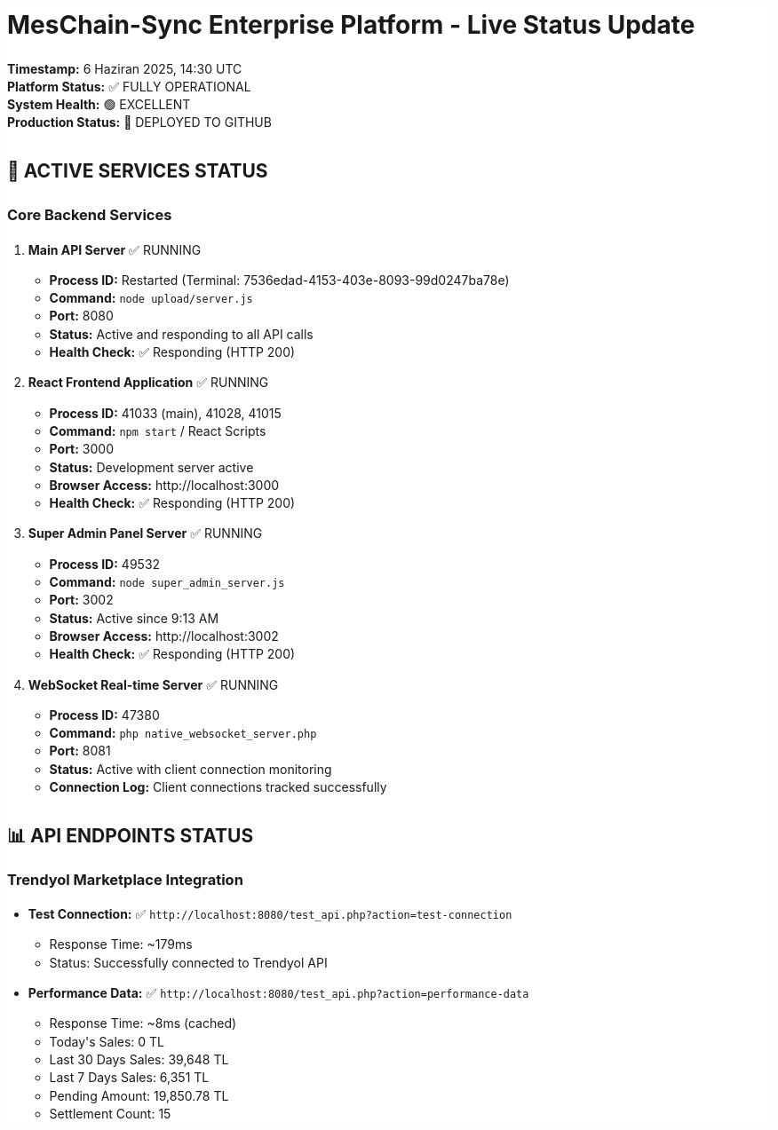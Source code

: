 # MesChain-Sync Enterprise Platform - Live Status Update
**Timestamp:** 6 Haziran 2025, 14:30 UTC  
**Platform Status:** ✅ FULLY OPERATIONAL  
**System Health:** 🟢 EXCELLENT  
**Production Status:** 🚀 DEPLOYED TO GITHUB  

## 🚀 ACTIVE SERVICES STATUS

### Core Backend Services
1. **Main API Server** ✅ RUNNING
   - **Process ID:** Restarted (Terminal: 7536edad-4153-403e-8093-99d0247ba78e)
   - **Command:** `node upload/server.js`
   - **Port:** 8080
   - **Status:** Active and responding to all API calls
   - **Health Check:** ✅ Responding (HTTP 200)

2. **React Frontend Application** ✅ RUNNING
   - **Process ID:** 41033 (main), 41028, 41015
   - **Command:** `npm start` / React Scripts
   - **Port:** 3000
   - **Status:** Development server active
   - **Browser Access:** http://localhost:3000
   - **Health Check:** ✅ Responding (HTTP 200)

3. **Super Admin Panel Server** ✅ RUNNING
   - **Process ID:** 49532
   - **Command:** `node super_admin_server.js`
   - **Port:** 3002
   - **Status:** Active since 9:13 AM
   - **Browser Access:** http://localhost:3002
   - **Health Check:** ✅ Responding (HTTP 200)

4. **WebSocket Real-time Server** ✅ RUNNING
   - **Process ID:** 47380
   - **Command:** `php native_websocket_server.php`
   - **Port:** 8081
   - **Status:** Active with client connection monitoring
   - **Connection Log:** Client connections tracked successfully

## 📊 API ENDPOINTS STATUS

### Trendyol Marketplace Integration
- **Test Connection:** ✅ `http://localhost:8080/test_api.php?action=test-connection`
  - Response Time: ~179ms
  - Status: Successfully connected to Trendyol API
  
- **Performance Data:** ✅ `http://localhost:8080/test_api.php?action=performance-data`
  - Response Time: ~8ms (cached)
  - Today's Sales: 0 TL
  - Last 30 Days Sales: 39,648 TL
  - Last 7 Days Sales: 6,351 TL
  - Pending Amount: 19,850.78 TL
  - Settlement Count: 15
